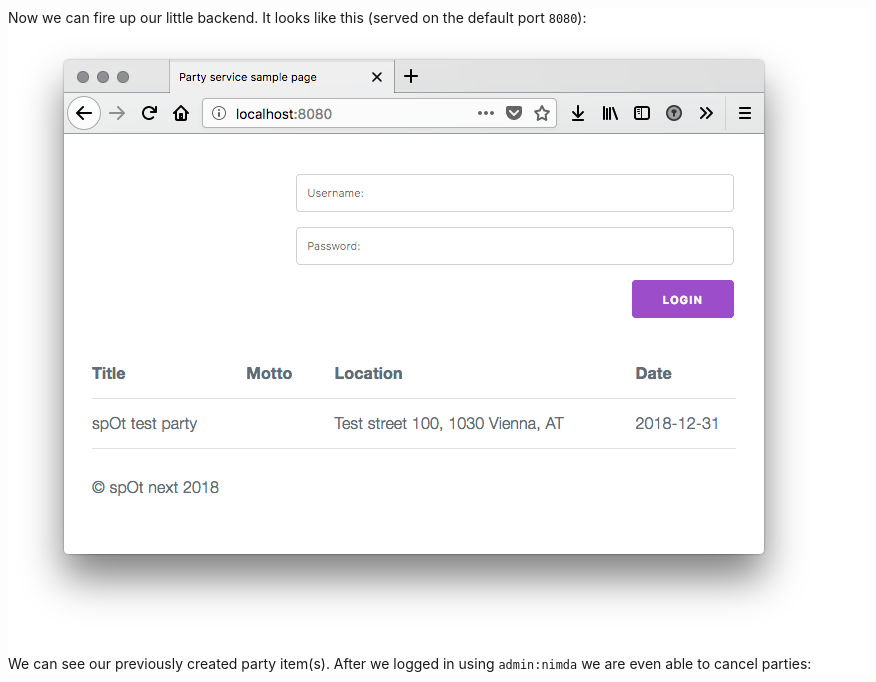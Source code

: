 Now we can fire up our little backend. It looks like this (served on the default port `8080`):
![Party backend overview](resources/party_service_overview.png "")

We can see our previously created party item(s). After we logged in using `admin:nimda` we are even able to cancel parties: